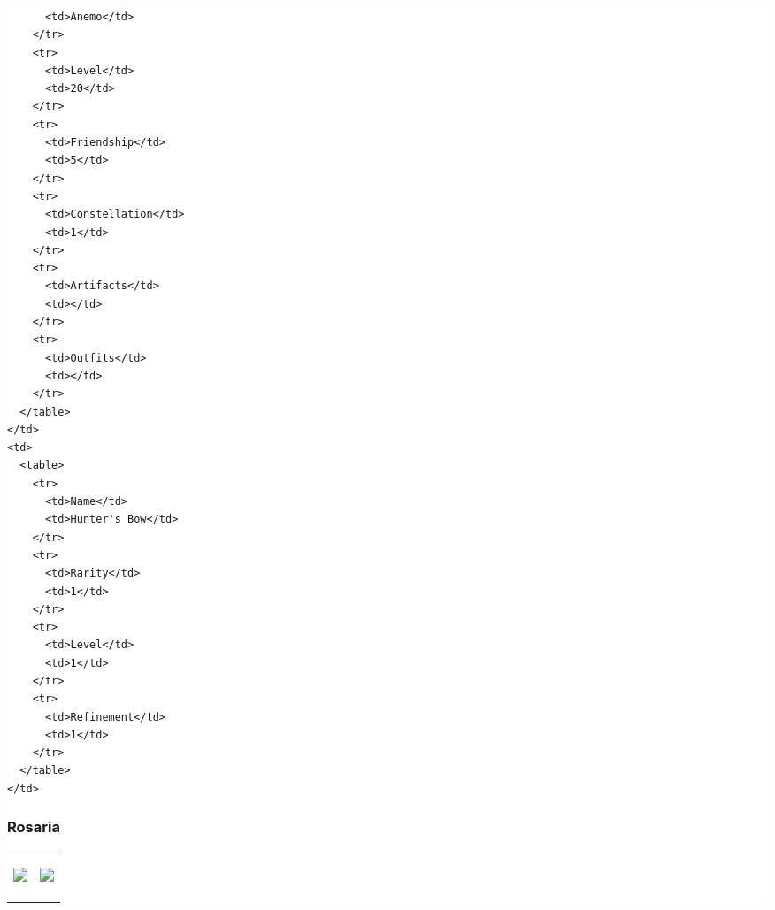           <td>Anemo</td>
        </tr>
        <tr>
          <td>Level</td>
          <td>20</td>
        </tr>
        <tr>
          <td>Friendship</td>
          <td>5</td>
        </tr>
        <tr>
          <td>Constellation</td>
          <td>1</td>
        </tr>
        <tr>
          <td>Artifacts</td>
          <td></td>
        </tr>
        <tr>
          <td>Outfits</td>
          <td></td>
        </tr>
      </table>
    </td>
    <td>
      <table>
        <tr>
          <td>Name</td>
          <td>Hunter's Bow</td>
        </tr>
        <tr>
          <td>Rarity</td>
          <td>1</td>
        </tr>
        <tr>
          <td>Level</td>
          <td>1</td>
        </tr>
        <tr>
          <td>Refinement</td>
          <td>1</td>
        </tr>
      </table>
    </td>
  </tr>
</table>
<h3>Rosaria</h3>
<table>
  <tr>
    <td>
      <p align="center">
        <img
          src="https://upload-os-bbs.mihoyo.com/game_record/genshin/character_icon/UI_AvatarIcon_Rosaria.png"
        />
      </p>
    </td>
    <td>
      <p align="center">
        <img
          src="https://upload-os-bbs.mihoyo.com/game_record/genshin/equip/UI_EquipIcon_Pole_Gewalt.png"
        />
      </p>